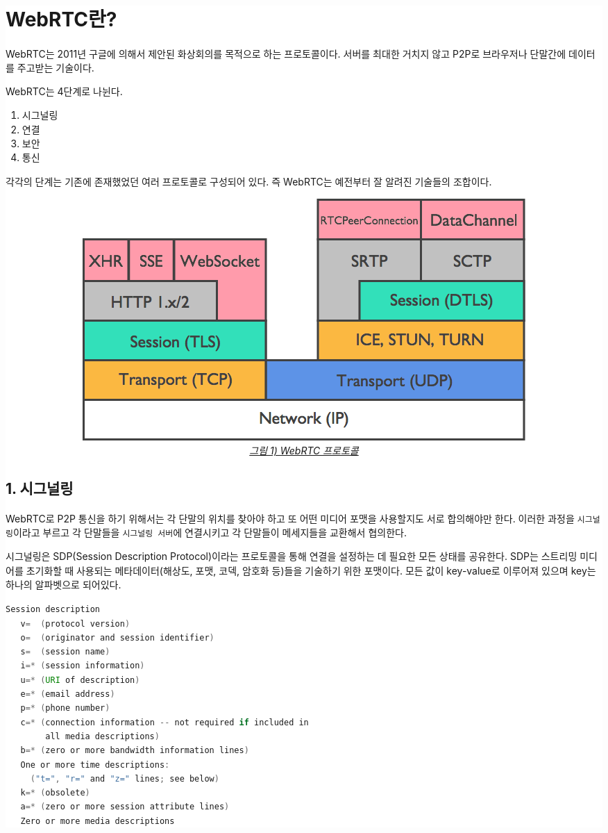 # WebRTC란?

WebRTC는 2011년 구글에 의해서 제안된 화상회의를 목적으로 하는 프로토콜이다. 서버를 최대한 거치지 않고 P2P로 브라우저나 단말간에 데이터를 주고받는 기술이다.

WebRTC는 4단계로 나뉜다.

1. 시그널링
2. 연결
3. 보안
4. 통신

각각의 단계는 기존에 존재했었던 여러 프로토콜로 구성되어 있다. 즉 WebRTC는 예전부터 잘 알려진 기술들의 조합이다.

<p align="center">
    <a href="https://medium.com/monday-9-pm/%EC%B4%88%EB%B3%B4-%EA%B0%9C%EB%B0%9C%EC%9E%90-webrtc-%EC%8B%9C%EB%8F%99%EA%B1%B8%EA%B8%B0-ebefe6feadf7">
        <img src="../images/WebRTC_1.png"><br>
        <em>그림 1) WebRTC 프로토콜</em>
    </a>
</p>

## 1. 시그널링

WebRTC로 P2P 통신을 하기 위해서는 각 단말의 위치를 찾아야 하고 또 어떤 미디어 포맷을 사용할지도 서로 합의해야만 한다. 이러한 과정을 `시그널링`이라고 부르고 각 단말들을 `시그널링 서버`에 연결시키고 각 단말들이 메세지들을 교환해서 협의한다.

시그널링은 SDP(Session Description Protocol)이라는 프로토콜을 통해 연결을 설정하는 데 필요한 모든 상태를 공유한다. SDP는 스트리밍 미디어를 초기화할 때 사용되는 메타데이터(해상도, 포맷, 코덱, 암호화 등)들을 기술하기 위한 포맷이다. 모든 값이 key-value로 이루어져 있으며 key는 하나의 알파벳으로 되어있다.

```java
Session description
   v=  (protocol version)
   o=  (originator and session identifier)
   s=  (session name)
   i=* (session information)
   u=* (URI of description)
   e=* (email address)
   p=* (phone number)
   c=* (connection information -- not required if included in
        all media descriptions)
   b=* (zero or more bandwidth information lines)
   One or more time descriptions:
     ("t=", "r=" and "z=" lines; see below)
   k=* (obsolete)
   a=* (zero or more session attribute lines)
   Zero or more media descriptions

```